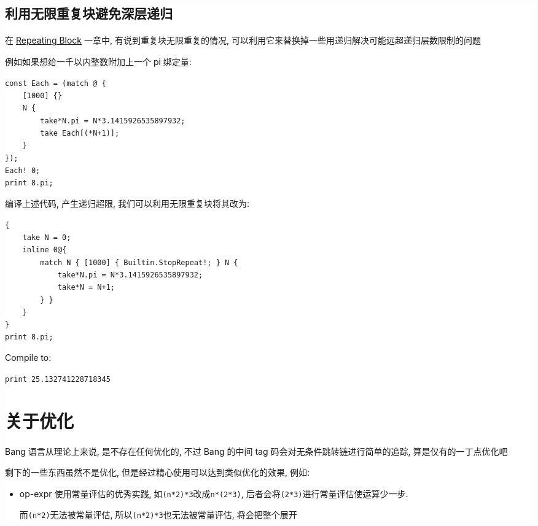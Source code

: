 
[^5]: 两种命名风格, 适用范围是拉丁字母等

      大坨峰(UpperCamelCase)指的是使用大写字母来分隔每个词, 且首个字母大写,
      例如 `is a foo` 为 `IsAFoo`

      大蛇形(UPPER_SNAKE_CASE)指的是字母全部大写, 使用下划线分隔每个词,
      例如 `is a foo` 为 `IS_A_FOO`


利用无限重复块避免深层递归
-------------------------------------------------------------------------------
在 [Repeating Block](#Repeating-Block) 一章中, 有说到重复块无限重复的情况,
可以利用它来替换掉一些用递归解决可能远超递归层数限制的问题

例如如果想给一千以内整数附加上一个 pi 绑定量:

```
const Each = (match @ {
    [1000] {}
    N {
        take*N.pi = N*3.1415926535897932;
        take Each[(*N+1)];
    }
});
Each! 0;
print 8.pi;
```
编译上述代码, 产生递归超限, 我们可以利用无限重复块将其改为:
```
{
    take N = 0;
    inline 0@{
        match N { [1000] { Builtin.StopRepeat!; } N {
            take*N.pi = N*3.1415926535897932;
            take*N = N+1;
        } }
    }
}
print 8.pi;
```
Compile to:
```
print 25.132741228718345
```


关于优化
===============================================================================
Bang 语言从理论上来说, 是不存在任何优化的,
不过 Bang 的中间 tag 码会对无条件跳转链进行简单的追踪, 算是仅有的一丁点优化吧

剩下的一些东西虽然不是优化, 但是经过精心使用可以达到类似优化的效果, 例如:

- op-expr 使用常量评估的优秀实践, 如`(n*2)*3`改成`n*(2*3)`,
  后者会将`(2*3)`进行常量评估使运算少一步.

  而`(n*2)`无法被常量评估, 所以`(n*2)*3`也无法被常量评估, 将会把整个展开


[^1]: This is also known as LogicLine, but its function is no longer suitable for using this name
[^4]: Handle, usually referring to the Var generated after the Value is taken
[^3]: Bang's workflow is divided into two stages, Build time and Compile time
[^2]: This is a program counter in logic languages,
